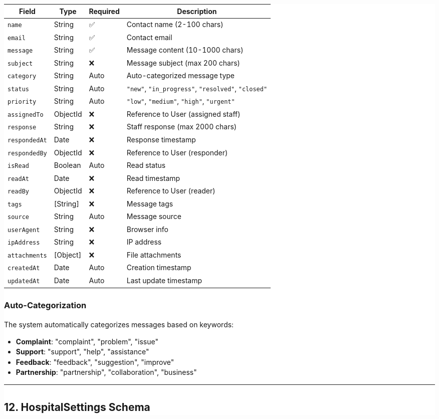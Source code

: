 | Field         | Type     | Required | Description                                        |
| ------------- | -------- | -------- | -------------------------------------------------- |
| `name`        | String   | ✅       | Contact name (2-100 chars)                         |
| `email`       | String   | ✅       | Contact email                                      |
| `message`     | String   | ✅       | Message content (10-1000 chars)                    |
| `subject`     | String   | ❌       | Message subject (max 200 chars)                    |
| `category`    | String   | Auto     | Auto-categorized message type                      |
| `status`      | String   | Auto     | `"new"`, `"in_progress"`, `"resolved"`, `"closed"` |
| `priority`    | String   | Auto     | `"low"`, `"medium"`, `"high"`, `"urgent"`          |
| `assignedTo`  | ObjectId | ❌       | Reference to User (assigned staff)                 |
| `response`    | String   | ❌       | Staff response (max 2000 chars)                    |
| `respondedAt` | Date     | ❌       | Response timestamp                                 |
| `respondedBy` | ObjectId | ❌       | Reference to User (responder)                      |
| `isRead`      | Boolean  | Auto     | Read status                                        |
| `readAt`      | Date     | ❌       | Read timestamp                                     |
| `readBy`      | ObjectId | ❌       | Reference to User (reader)                         |
| `tags`        | [String] | ❌       | Message tags                                       |
| `source`      | String   | Auto     | Message source                                     |
| `userAgent`   | String   | ❌       | Browser info                                       |
| `ipAddress`   | String   | ❌       | IP address                                         |
| `attachments` | [Object] | ❌       | File attachments                                   |
| `createdAt`   | Date     | Auto     | Creation timestamp                                 |
| `updatedAt`   | Date     | Auto     | Last update timestamp                              |

### **Auto-Categorization**

The system automatically categorizes messages based on keywords:

- **Complaint**: "complaint", "problem", "issue"
- **Support**: "support", "help", "assistance"
- **Feedback**: "feedback", "suggestion", "improve"
- **Partnership**: "partnership", "collaboration", "business"

---

## **12. HospitalSettings Schema**
